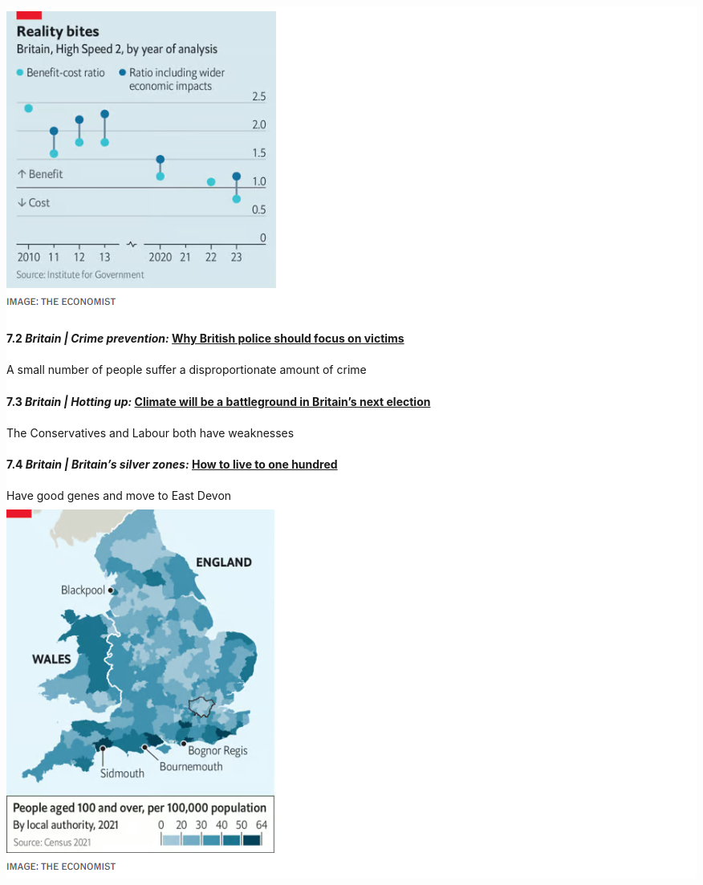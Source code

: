 ![](./images/_britain_2024_02_15_the-horror-story-of-hs2-2.png)  

#### 7.2 _Britain | Crime prevention:_ [Why British police should focus on victims](https://www.economist.com/britain/2024/02/15/why-british-police-should-focus-on-victims)  
A small number of people suffer a disproportionate amount of crime  

#### 7.3 _Britain | Hotting up:_ [Climate will be a battleground in Britain’s next election](https://www.economist.com/britain/2024/02/15/climate-will-be-a-battleground-in-britains-next-election)  
The Conservatives and Labour both have weaknesses   

#### 7.4 _Britain | Britain’s silver zones:_ [How to live to one hundred](https://www.economist.com/britain/2024/02/12/how-to-live-to-one-hundred)  
Have good genes and move to East Devon  
![](./images/_britain_2024_02_12_how-to-live-to-one-hundred-1.png)  
